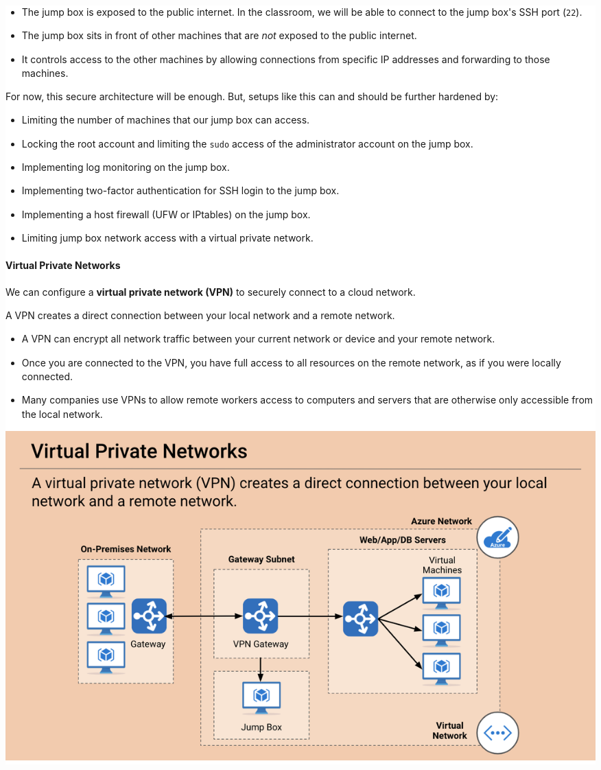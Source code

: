 - The jump box is exposed to the public internet. In the classroom, we will be able to connect to the jump box's SSH port (`22`).

- The jump box sits in front of other machines that are _not_ exposed to the public internet.

- It controls access to the other machines by allowing connections from specific IP addresses and forwarding to those machines. 


For now, this secure architecture will be enough. But, setups like this can and should be further hardened by:

- Limiting the number of machines that our jump box can access.

- Locking the root account and limiting the `sudo` access of the administrator account on the jump box.

- Implementing log monitoring on the jump box.

- Implementing two-factor authentication for SSH login to the jump box.

- Implementing a host firewall (UFW or IPtables) on the jump box.

- Limiting jump box network access with a virtual private network.

####  Virtual Private Networks

We can configure a **virtual private network (VPN)** to securely connect to a cloud network. 

A VPN creates a direct connection between your local network and a remote network.

- A VPN can encrypt all network traffic between your current network or device and your remote network. 

- Once you are connected to the VPN, you have full access to all resources on the remote network, as if you were locally connected.

- Many companies use VPNs to allow remote workers access to computers and servers that are otherwise only accessible from the local network.

![VPN](Images/VPN.png)
